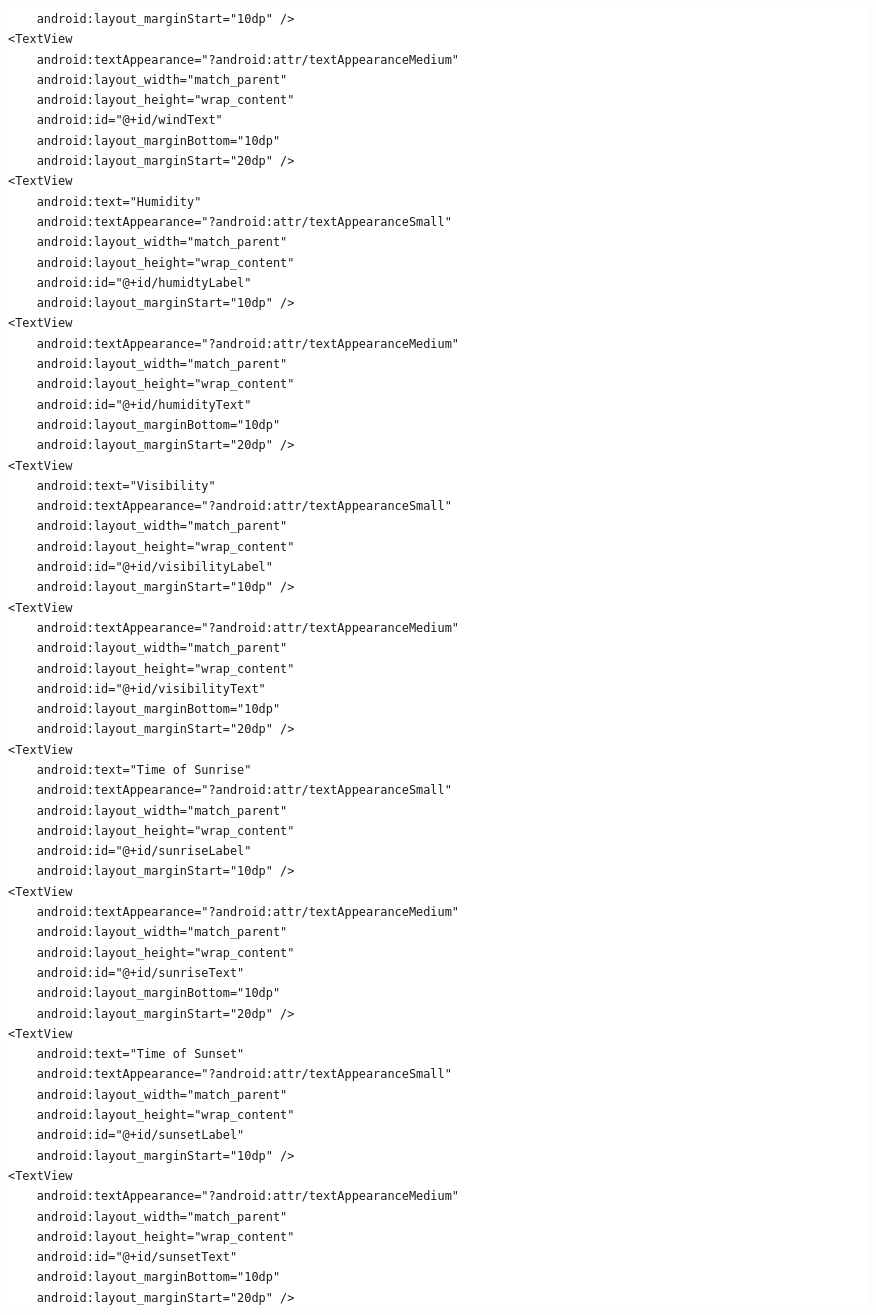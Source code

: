         android:layout_marginStart="10dp" />  
    <TextView  
        android:textAppearance="?android:attr/textAppearanceMedium"  
        android:layout_width="match_parent"  
        android:layout_height="wrap_content"  
        android:id="@+id/windText"  
        android:layout_marginBottom="10dp"  
        android:layout_marginStart="20dp" />  
    <TextView  
        android:text="Humidity"  
        android:textAppearance="?android:attr/textAppearanceSmall"  
        android:layout_width="match_parent"  
        android:layout_height="wrap_content"  
        android:id="@+id/humidtyLabel"  
        android:layout_marginStart="10dp" />  
    <TextView  
        android:textAppearance="?android:attr/textAppearanceMedium"  
        android:layout_width="match_parent"  
        android:layout_height="wrap_content"  
        android:id="@+id/humidityText"  
        android:layout_marginBottom="10dp"  
        android:layout_marginStart="20dp" />  
    <TextView  
        android:text="Visibility"  
        android:textAppearance="?android:attr/textAppearanceSmall"  
        android:layout_width="match_parent"  
        android:layout_height="wrap_content"  
        android:id="@+id/visibilityLabel"  
        android:layout_marginStart="10dp" />  
    <TextView  
        android:textAppearance="?android:attr/textAppearanceMedium"  
        android:layout_width="match_parent"  
        android:layout_height="wrap_content"  
        android:id="@+id/visibilityText"  
        android:layout_marginBottom="10dp"  
        android:layout_marginStart="20dp" />  
    <TextView  
        android:text="Time of Sunrise"  
        android:textAppearance="?android:attr/textAppearanceSmall"  
        android:layout_width="match_parent"  
        android:layout_height="wrap_content"  
        android:id="@+id/sunriseLabel"  
        android:layout_marginStart="10dp" />  
    <TextView  
        android:textAppearance="?android:attr/textAppearanceMedium"  
        android:layout_width="match_parent"  
        android:layout_height="wrap_content"  
        android:id="@+id/sunriseText"  
        android:layout_marginBottom="10dp"  
        android:layout_marginStart="20dp" />  
    <TextView  
        android:text="Time of Sunset"  
        android:textAppearance="?android:attr/textAppearanceSmall"  
        android:layout_width="match_parent"  
        android:layout_height="wrap_content"  
        android:id="@+id/sunsetLabel"  
        android:layout_marginStart="10dp" />  
    <TextView  
        android:textAppearance="?android:attr/textAppearanceMedium"  
        android:layout_width="match_parent"  
        android:layout_height="wrap_content"  
        android:id="@+id/sunsetText"  
        android:layout_marginBottom="10dp"  
        android:layout_marginStart="20dp" />  
